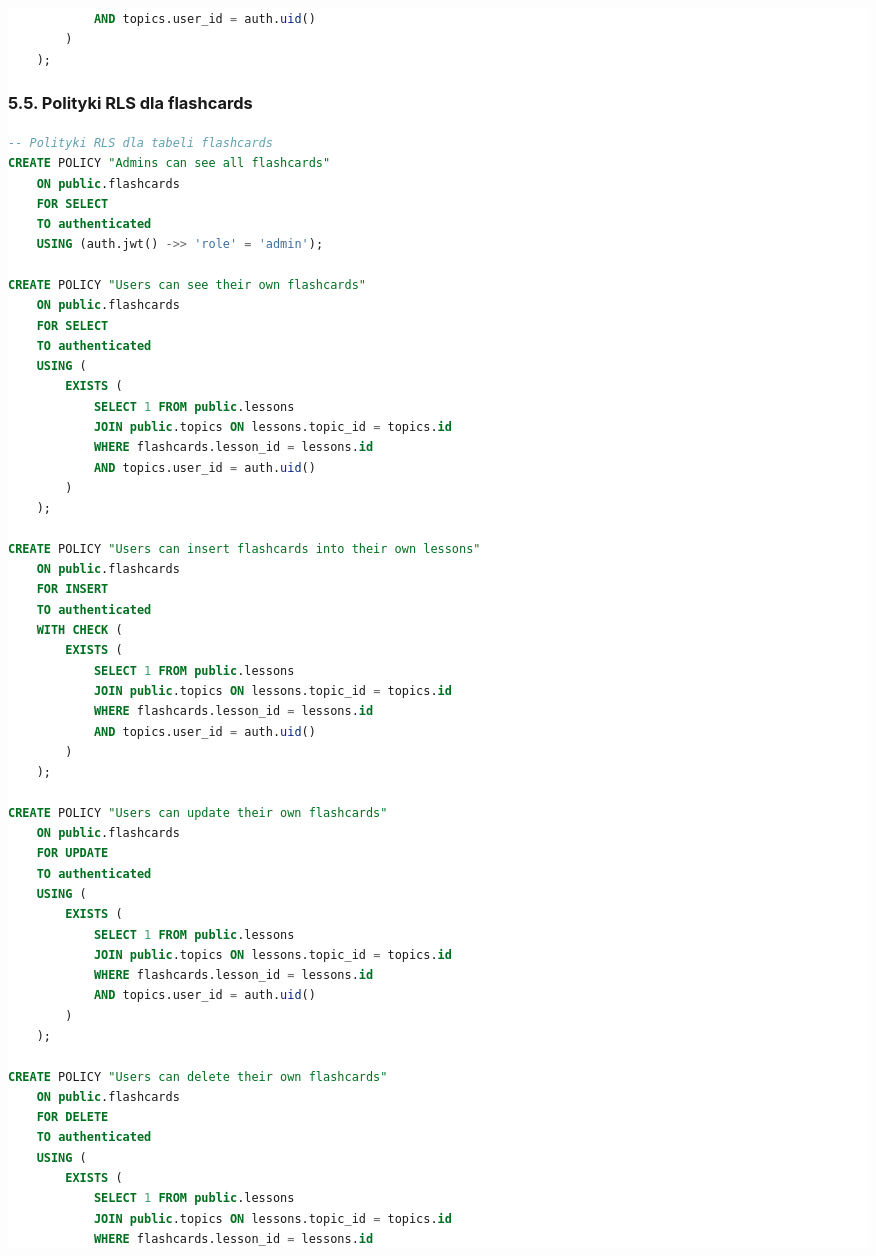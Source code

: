 ```sql
            AND topics.user_id = auth.uid()
        )
    );
```

### 5.5. Polityki RLS dla flashcards

```sql
-- Polityki RLS dla tabeli flashcards
CREATE POLICY "Admins can see all flashcards"
    ON public.flashcards
    FOR SELECT
    TO authenticated
    USING (auth.jwt() ->> 'role' = 'admin');

CREATE POLICY "Users can see their own flashcards"
    ON public.flashcards
    FOR SELECT
    TO authenticated
    USING (
        EXISTS (
            SELECT 1 FROM public.lessons
            JOIN public.topics ON lessons.topic_id = topics.id
            WHERE flashcards.lesson_id = lessons.id
            AND topics.user_id = auth.uid()
        )
    );

CREATE POLICY "Users can insert flashcards into their own lessons"
    ON public.flashcards
    FOR INSERT
    TO authenticated
    WITH CHECK (
        EXISTS (
            SELECT 1 FROM public.lessons
            JOIN public.topics ON lessons.topic_id = topics.id
            WHERE flashcards.lesson_id = lessons.id
            AND topics.user_id = auth.uid()
        )
    );

CREATE POLICY "Users can update their own flashcards"
    ON public.flashcards
    FOR UPDATE
    TO authenticated
    USING (
        EXISTS (
            SELECT 1 FROM public.lessons
            JOIN public.topics ON lessons.topic_id = topics.id
            WHERE flashcards.lesson_id = lessons.id
            AND topics.user_id = auth.uid()
        )
    );

CREATE POLICY "Users can delete their own flashcards"
    ON public.flashcards
    FOR DELETE
    TO authenticated
    USING (
        EXISTS (
            SELECT 1 FROM public.lessons
            JOIN public.topics ON lessons.topic_id = topics.id
            WHERE flashcards.lesson_id = lessons.id
```